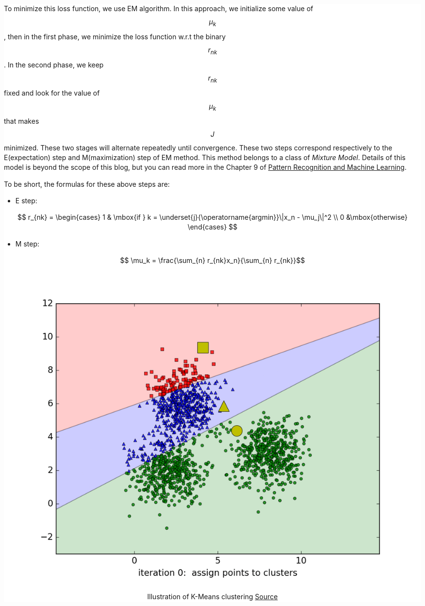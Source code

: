 To minimize this loss function, we use EM algorithm. In this approach, we initialize some value of $$\mu_k$$, then in the 
first phase, we minimize the loss function w.r.t the binary $$r_{nk}$$. In the second phase, we keep $$r_{nk}$$ fixed 
and look for the value of $$\mu_k$$ that makes $$J$$ minimized. These two stages will alternate repeatedly until 
convergence. These two steps correspond respectively to the E(expectation) step and M(maximization) step of EM method. 
This method belongs to a class of *Mixture Model*. Details of this model is beyond the scope of this blog, but you can 
read more in the Chapter 9 of [Pattern Recognition and Machine Learning](https://www.amazon.com/Pattern-Recognition-Learning-Information-Statistics/dp/0387310738).  

To be short, the formulas for these above steps are:  

- E step:
<p align='center'> $$ r_{nk} = 
        \begin{cases} 
        1 & \mbox{if } k = \underset{j}{\operatorname{argmin}}\|x_n - \mu_j\|^2 \\ 
        0 &\mbox{otherwise} 
        \end{cases}
        $$</p>  

- M step:  
<p align='center'> $$ \mu_k = \frac{\sum_{n} r_{nk}x_n}{\sum_{n} r_{nk}}$$ </p>  

  
<p align="center">
 <img src="/images/similarity/kmeans11.gif" alt="" align="middle">
 <div align="center"> Illustration of K-Means clustering
 <a href="https://machinelearningcoban.com/assets/kmeans/kmeans11.gif">Source</a> </div>
</p>
